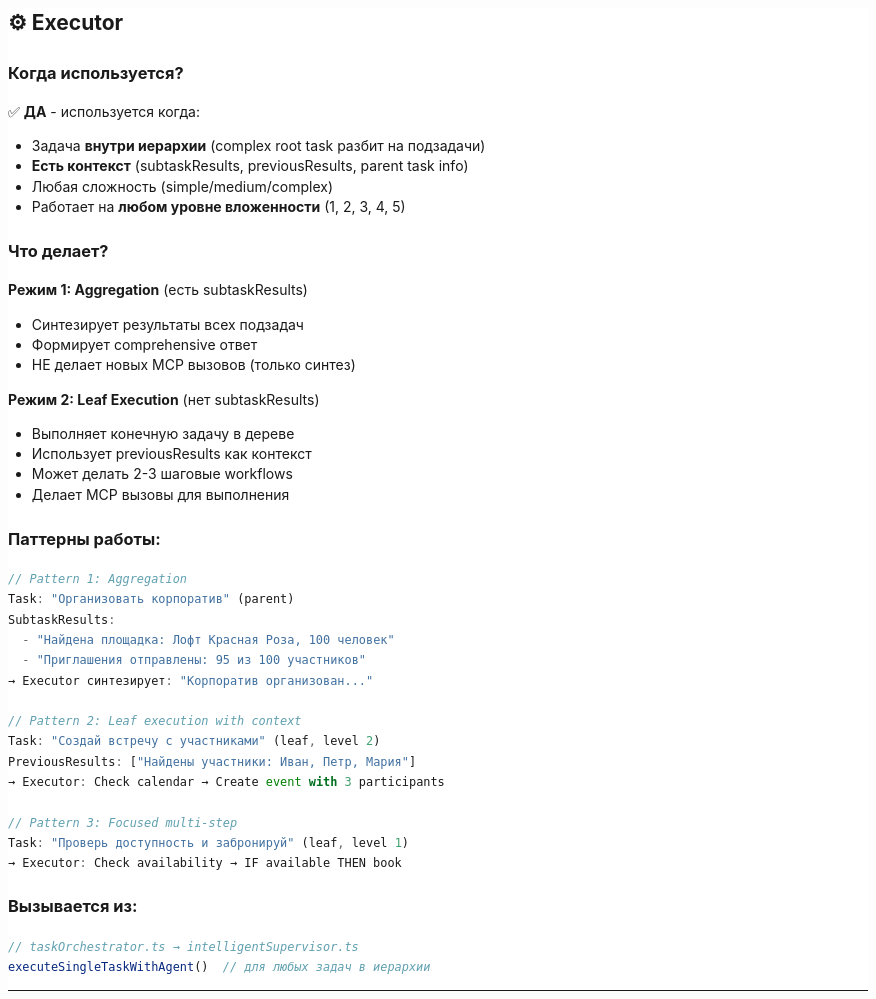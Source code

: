 
## ⚙️ Executor

### Когда используется?

✅ **ДА** - используется когда:
- Задача **внутри иерархии** (complex root task разбит на подзадачи)
- **Есть контекст** (subtaskResults, previousResults, parent task info)
- Любая сложность (simple/medium/complex)
- Работает на **любом уровне вложенности** (1, 2, 3, 4, 5)

### Что делает?

**Режим 1: Aggregation** (есть subtaskResults)
- Синтезирует результаты всех подзадач
- Формирует comprehensive ответ
- НЕ делает новых MCP вызовов (только синтез)

**Режим 2: Leaf Execution** (нет subtaskResults)
- Выполняет конечную задачу в дереве
- Использует previousResults как контекст
- Может делать 2-3 шаговые workflows
- Делает MCP вызовы для выполнения

### Паттерны работы:

```typescript
// Pattern 1: Aggregation
Task: "Организовать корпоратив" (parent)
SubtaskResults:
  - "Найдена площадка: Лофт Красная Роза, 100 человек"
  - "Приглашения отправлены: 95 из 100 участников"
→ Executor синтезирует: "Корпоратив организован..."

// Pattern 2: Leaf execution with context
Task: "Создай встречу с участниками" (leaf, level 2)
PreviousResults: ["Найдены участники: Иван, Петр, Мария"]
→ Executor: Check calendar → Create event with 3 participants

// Pattern 3: Focused multi-step
Task: "Проверь доступность и забронируй" (leaf, level 1)
→ Executor: Check availability → IF available THEN book
```

### Вызывается из:

```typescript
// taskOrchestrator.ts → intelligentSupervisor.ts
executeSingleTaskWithAgent()  // для любых задач в иерархии
```

---
